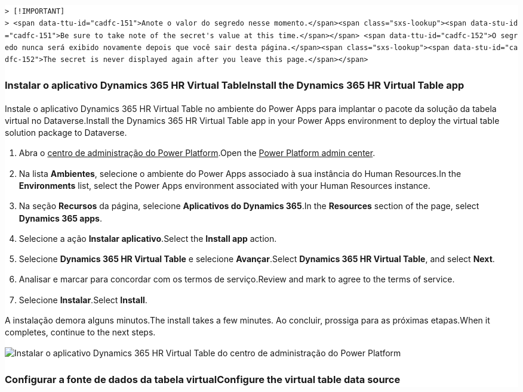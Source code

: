     > [!IMPORTANT]
    > <span data-ttu-id="cadfc-151">Anote o valor do segredo nesse momento.</span><span class="sxs-lookup"><span data-stu-id="cadfc-151">Be sure to take note of the secret's value at this time.</span></span> <span data-ttu-id="cadfc-152">O segredo nunca será exibido novamente depois que você sair desta página.</span><span class="sxs-lookup"><span data-stu-id="cadfc-152">The secret is never displayed again after you leave this page.</span></span>

### <a name="install-the-dynamics-365-hr-virtual-table-app"></a><span data-ttu-id="cadfc-153">Instalar o aplicativo Dynamics 365 HR Virtual Table</span><span class="sxs-lookup"><span data-stu-id="cadfc-153">Install the Dynamics 365 HR Virtual Table app</span></span>

<span data-ttu-id="cadfc-154">Instale o aplicativo Dynamics 365 HR Virtual Table no ambiente do Power Apps para implantar o pacote da solução da tabela virtual no Dataverse.</span><span class="sxs-lookup"><span data-stu-id="cadfc-154">Install the Dynamics 365 HR Virtual Table app in your Power Apps environment to deploy the virtual table solution package to Dataverse.</span></span>

1. <span data-ttu-id="cadfc-155">Abra o [centro de administração do Power Platform](https://admin.powerplatform.microsoft.com).</span><span class="sxs-lookup"><span data-stu-id="cadfc-155">Open the [Power Platform admin center](https://admin.powerplatform.microsoft.com).</span></span>

2. <span data-ttu-id="cadfc-156">Na lista **Ambientes**, selecione o ambiente do Power Apps associado à sua instância do Human Resources.</span><span class="sxs-lookup"><span data-stu-id="cadfc-156">In the **Environments** list, select the Power Apps environment associated with your Human Resources instance.</span></span>

3. <span data-ttu-id="cadfc-157">Na seção **Recursos** da página, selecione **Aplicativos do Dynamics 365**.</span><span class="sxs-lookup"><span data-stu-id="cadfc-157">In the **Resources** section of the page, select **Dynamics 365 apps**.</span></span>

4. <span data-ttu-id="cadfc-158">Selecione a ação **Instalar aplicativo**.</span><span class="sxs-lookup"><span data-stu-id="cadfc-158">Select the **Install app** action.</span></span>

5. <span data-ttu-id="cadfc-159">Selecione **Dynamics 365 HR Virtual Table** e selecione **Avançar**.</span><span class="sxs-lookup"><span data-stu-id="cadfc-159">Select **Dynamics 365 HR Virtual Table**, and select **Next**.</span></span>

6. <span data-ttu-id="cadfc-160">Analisar e marcar para concordar com os termos de serviço.</span><span class="sxs-lookup"><span data-stu-id="cadfc-160">Review and mark to agree to the terms of service.</span></span>

7. <span data-ttu-id="cadfc-161">Selecione **Instalar**.</span><span class="sxs-lookup"><span data-stu-id="cadfc-161">Select **Install**.</span></span>

<span data-ttu-id="cadfc-162">A instalação demora alguns minutos.</span><span class="sxs-lookup"><span data-stu-id="cadfc-162">The install takes a few minutes.</span></span> <span data-ttu-id="cadfc-163">Ao concluir, prossiga para as próximas etapas.</span><span class="sxs-lookup"><span data-stu-id="cadfc-163">When it completes, continue to the next steps.</span></span>

![Instalar o aplicativo Dynamics 365 HR Virtual Table do centro de administração do Power Platform](./media/hr-admin-integration-virtual-entities-power-platform-install.jpg)

### <a name="configure-the-virtual-table-data-source"></a><span data-ttu-id="cadfc-165">Configurar a fonte de dados da tabela virtual</span><span class="sxs-lookup"><span data-stu-id="cadfc-165">Configure the virtual table data source</span></span> 
